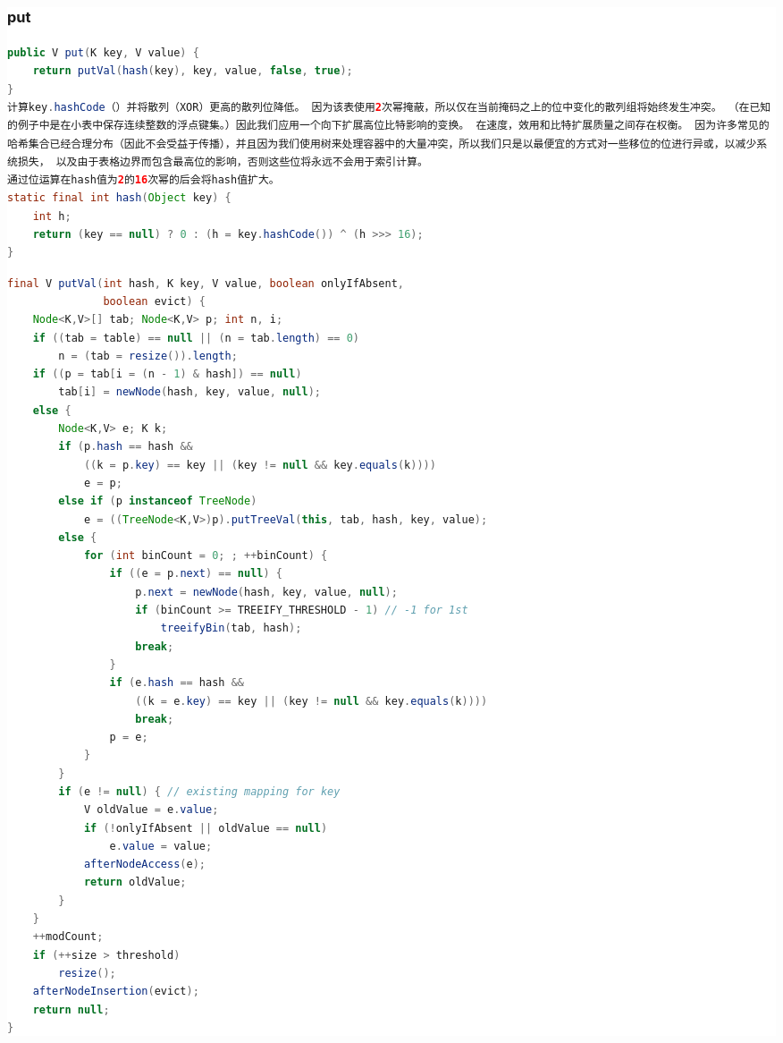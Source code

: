 ### put ###

```java
public V put(K key, V value) {
    return putVal(hash(key), key, value, false, true);
}
计算key.hashCode（）并将散列（XOR）更高的散列位降低。 因为该表使用2次幂掩蔽，所以仅在当前掩码之上的位中变化的散列组将始终发生冲突。 （在已知的例子中是在小表中保存连续整数的浮点键集。）因此我们应用一个向下扩展高位比特影响的变换。 在速度，效用和比特扩展质量之间存在权衡。 因为许多常见的哈希集合已经合理分布（因此不会受益于传播），并且因为我们使用树来处理容器中的大量冲突，所以我们只是以最便宜的方式对一些移位的位进行异或，以减少系统损失， 以及由于表格边界而包含最高位的影响，否则这些位将永远不会用于索引计算。
通过位运算在hash值为2的16次幂的后会将hash值扩大。
static final int hash(Object key) {
    int h;
    return (key == null) ? 0 : (h = key.hashCode()) ^ (h >>> 16);
}

```

```java
final V putVal(int hash, K key, V value, boolean onlyIfAbsent,
               boolean evict) {
    Node<K,V>[] tab; Node<K,V> p; int n, i;
    if ((tab = table) == null || (n = tab.length) == 0)
        n = (tab = resize()).length;
    if ((p = tab[i = (n - 1) & hash]) == null)
        tab[i] = newNode(hash, key, value, null);
    else {
        Node<K,V> e; K k;
        if (p.hash == hash &&
            ((k = p.key) == key || (key != null && key.equals(k))))
            e = p;
        else if (p instanceof TreeNode)
            e = ((TreeNode<K,V>)p).putTreeVal(this, tab, hash, key, value);
        else {
            for (int binCount = 0; ; ++binCount) {
                if ((e = p.next) == null) {
                    p.next = newNode(hash, key, value, null);
                    if (binCount >= TREEIFY_THRESHOLD - 1) // -1 for 1st
                        treeifyBin(tab, hash);
                    break;
                }
                if (e.hash == hash &&
                    ((k = e.key) == key || (key != null && key.equals(k))))
                    break;
                p = e;
            }
        }
        if (e != null) { // existing mapping for key
            V oldValue = e.value;
            if (!onlyIfAbsent || oldValue == null)
                e.value = value;
            afterNodeAccess(e);
            return oldValue;
        }
    }
    ++modCount;
    if (++size > threshold)
        resize();
    afterNodeInsertion(evict);
    return null;
}
```
